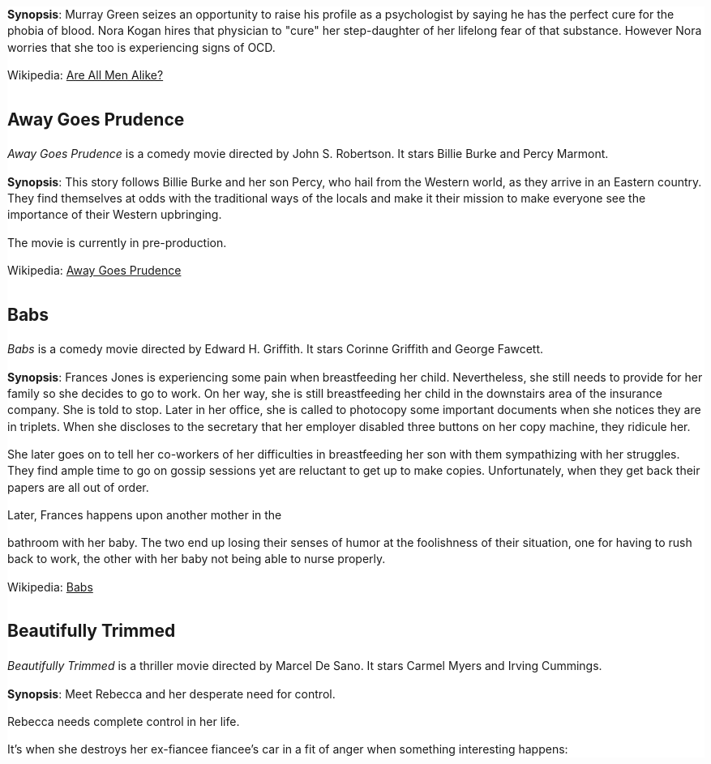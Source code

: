 **Synopsis**: Murray Green seizes an opportunity to raise his profile as a psychologist by saying he has the perfect cure for the phobia of blood. Nora Kogan hires that physician to "cure" her step-daughter of her lifelong fear of that substance. However Nora worries that she too is experiencing signs of OCD.

Wikipedia: [Are All Men Alike?](https://en.wikipedia.org/wiki/Are%20All%20Men%20Alike%3F)

## Away Goes Prudence

*Away Goes Prudence* is a comedy movie directed by John S. Robertson. It stars Billie Burke and Percy Marmont.

**Synopsis**: This story follows Billie Burke and her son Percy, who hail from the Western world, as they arrive in an Eastern country. They find themselves at odds with the traditional ways of the locals and make it their mission to make everyone see the importance of their Western upbringing.

The movie is currently in pre-production.

Wikipedia: [Away Goes Prudence](https://en.wikipedia.org/wiki/Away%20Goes%20Prudence)

## Babs

*Babs* is a comedy movie directed by Edward H. Griffith. It stars Corinne Griffith and George Fawcett.

**Synopsis**: Frances Jones is experiencing some pain when breastfeeding her child. Nevertheless, she still needs to provide for her family so she decides to go to work. On her way, she is still breastfeeding her child in the downstairs area of the insurance company. She is told to stop. Later in her office, she is called to photocopy some important documents when she notices they are in triplets. When she discloses to the secretary that her employer disabled three buttons on her copy machine, they ridicule her. 

She later goes on to tell her co-workers of her difficulties in breastfeeding her son with them sympathizing with her struggles. They find ample time to go on gossip sessions yet are reluctant to get up to make copies. Unfortunately, when they get back their papers are all out of order.

Later, Frances happens upon another mother in the

bathroom with her baby. The two end up losing their senses of humor at the foolishness of their situation, one for having to rush back to work, the other with her baby not being able to nurse properly.

Wikipedia: [Babs](https://en.wikipedia.org/wiki/Babs%20%281920%20film%29)

## Beautifully Trimmed

*Beautifully Trimmed* is a thriller movie directed by Marcel De Sano. It stars Carmel Myers and Irving Cummings.

**Synopsis**: Meet Rebecca and her desperate need for control. 

Rebecca needs complete control in her life. 

It’s when she destroys her ex-fiancee fiancee’s car in a fit of anger when something interesting happens: 
